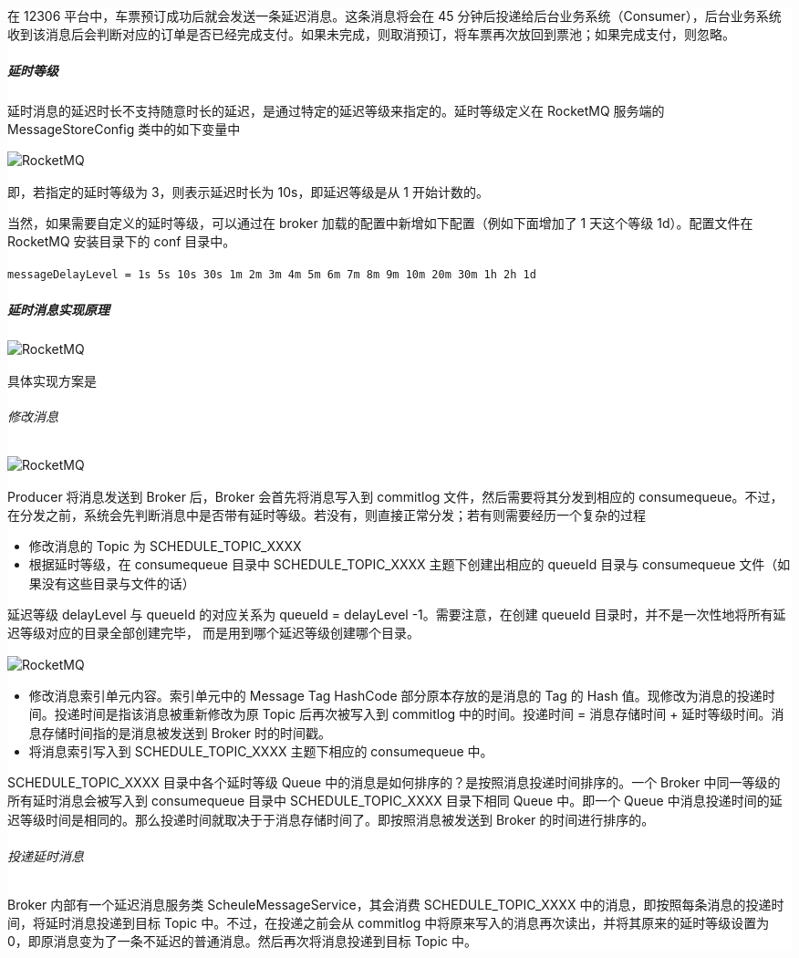 在 12306 平台中，车票预订成功后就会发送一条延迟消息。这条消息将会在 45
分钟后投递给后台业务系统（Consumer），后台业务系统收到该消息后会判断对应的订单是否已经完成支付。如果未完成，则取消预订，将车票再次放回到票池；如果完成支付，则忽略。

##### 延时等级

延时消息的延迟时长不支持随意时长的延迟，是通过特定的延迟等级来指定的。延时等级定义在 RocketMQ 服务端的 MessageStoreConfig
类中的如下变量中

![RocketMQ](https://bitbucket.org/xlc520/blogasset/raw/main/images3/10329501-7ca807e4cef7d5a6.png)

即，若指定的延时等级为 3，则表示延迟时长为 10s，即延迟等级是从 1 开始计数的。

当然，如果需要自定义的延时等级，可以通过在 broker 加载的配置中新增如下配置（例如下面增加了 1 天这个等级 1d）。配置文件在
RocketMQ 安装目录下的 conf 目录中。

```text
messageDelayLevel = 1s 5s 10s 30s 1m 2m 3m 4m 5m 6m 7m 8m 9m 10m 20m 30m 1h 2h 1d
```

##### 延时消息实现原理

![RocketMQ](https://bitbucket.org/xlc520/blogasset/raw/main/images3/10329501-1faf5eaa2d6ad221.png)

具体实现方案是

###### 修改消息

![RocketMQ](https://upload-images.jianshu.io/upload_images/10329501-3095450578b238c6.png?imageMogr2/auto-orient/strip|imageView2/2/w/364/format/webp)

Producer 将消息发送到 Broker 后，Broker 会首先将消息写入到 commitlog 文件，然后需要将其分发到相应的
consumequeue。不过，在分发之前，系统会先判断消息中是否带有延时等级。若没有，则直接正常分发；若有则需要经历一个复杂的过程

- 修改消息的 Topic 为 SCHEDULE_TOPIC_XXXX
- 根据延时等级，在 consumequeue 目录中 SCHEDULE_TOPIC_XXXX 主题下创建出相应的 queueId 目录与 consumequeue
  文件（如果没有这些目录与文件的话）

延迟等级 delayLevel 与 queueId 的对应关系为 queueId = delayLevel -1。需要注意，在创建 queueId
目录时，并不是一次性地将所有延迟等级对应的目录全部创建完毕，
而是用到哪个延迟等级创建哪个目录。

![RocketMQ](https://bitbucket.org/xlc520/blogasset/raw/main/images3/10329501-51fe73a842bc6397.png)

- 修改消息索引单元内容。索引单元中的 Message Tag
  HashCode 部分原本存放的是消息的 Tag 的 Hash 值。现修改为消息的投递时间。投递时间是指该消息被重新修改为原 Topic 后再次被写入到
  commitlog 中的时间。投递时间 =
  消息存储时间 + 延时等级时间。消息存储时间指的是消息被发送到 Broker 时的时间戳。
- 将消息索引写入到 SCHEDULE_TOPIC_XXXX 主题下相应的 consumequeue 中。

SCHEDULE_TOPIC_XXXX 目录中各个延时等级 Queue 中的消息是如何排序的？是按照消息投递时间排序的。一个 Broker 中同一等级的所有延时消息会被写入到
consumequeue 目录中 SCHEDULE_TOPIC_XXXX 目录下相同 Queue 中。即一个 Queue 中消息投递时间的延迟等级时间是相同的。那么投递时间就取决于于消息存储时间了。即按照消息被发送到
Broker 的时间进行排序的。

###### 投递延时消息

Broker 内部有⼀个延迟消息服务类 ScheuleMessageService，其会消费 SCHEDULE_TOPIC_XXXX 中的消息，即按照每条消息的投递时间，将延时消息投递到⽬标
Topic 中。不过，在投递之前会从 commitlog 中将原来写入的消息再次读出，并将其原来的延时等级设置为
0，即原消息变为了一条不延迟的普通消息。然后再次将消息投递到目标 Topic 中。
